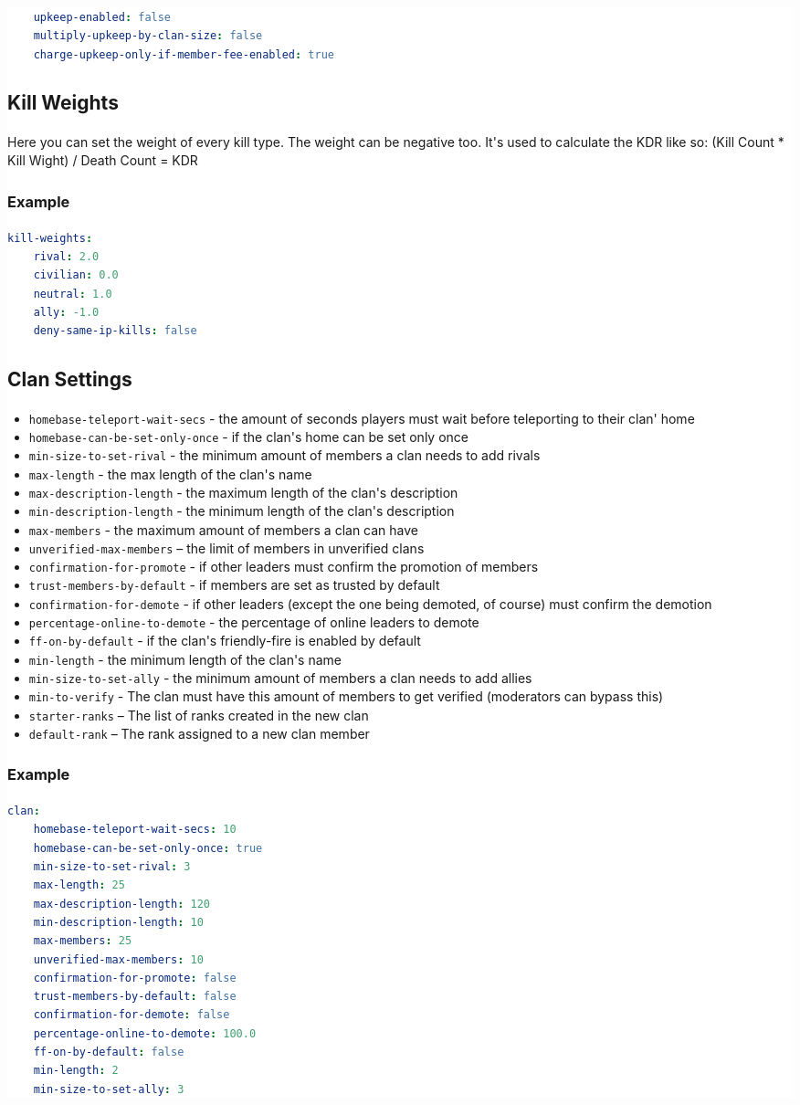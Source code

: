 ```yaml
    upkeep-enabled: false
    multiply-upkeep-by-clan-size: false
    charge-upkeep-only-if-member-fee-enabled: true
```

## Kill Weights

Here you can set the weight of every kill type. The weight can be negative too. It's used to calculate the KDR like so: (Kill Count \* Kill Wight) / Death Count = KDR

### Example

```yaml
kill-weights:
    rival: 2.0
    civilian: 0.0
    neutral: 1.0
    ally: -1.0
    deny-same-ip-kills: false
```

## Clan Settings

* `homebase-teleport-wait-secs` - the amount of seconds players must wait before teleporting to their clan' home
* `homebase-can-be-set-only-once` - if the clan's home can be set only once
* `min-size-to-set-rival` - the minimum amount of members a clan needs to add rivals
* `max-length` - the max length of the clan's name
* `max-description-length` - the maximum length of the clan's description
* `min-description-length` - the minimum length of the clan's description
* `max-members` - the maximum amount of members a clan can have
* `unverified-max-members` – the limit of members in unverified clans
* `confirmation-for-promote` - if other leaders must confirm the promotion of members
* `trust-members-by-default` - if members are set as trusted by default
* `confirmation-for-demote` - if other leaders (except the one being demoted, of course) must confirm the demotion
* `percentage-online-to-demote` - the percentage of online leaders to demote
* `ff-on-by-default` - if the clan's friendly-fire is enabled by default
* `min-length` - the minimum length of the clan's name
* `min-size-to-set-ally` - the minimum amount of members a clan needs to add allies
* `min-to-verify` - The clan must have this amount of members to get verified (moderators can bypass this)
* `starter-ranks` – The list of ranks created in the new clan
* `default-rank` – The rank assigned to a new clan member

### Example

```yaml
clan:
    homebase-teleport-wait-secs: 10
    homebase-can-be-set-only-once: true
    min-size-to-set-rival: 3
    max-length: 25
    max-description-length: 120
    min-description-length: 10
    max-members: 25
    unverified-max-members: 10
    confirmation-for-promote: false
    trust-members-by-default: false
    confirmation-for-demote: false
    percentage-online-to-demote: 100.0
    ff-on-by-default: false
    min-length: 2
    min-size-to-set-ally: 3
```
